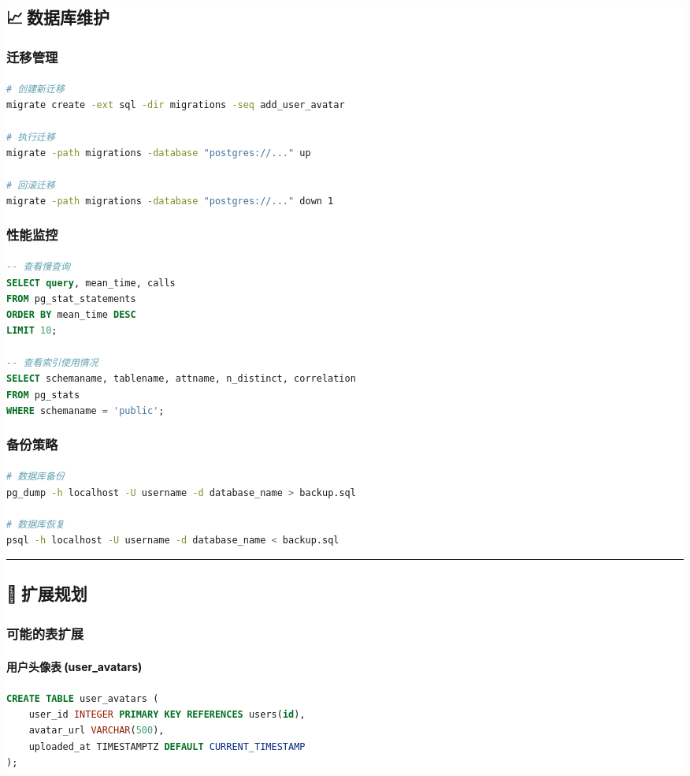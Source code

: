 
## 📈 数据库维护

### 迁移管理
```bash
# 创建新迁移
migrate create -ext sql -dir migrations -seq add_user_avatar

# 执行迁移
migrate -path migrations -database "postgres://..." up

# 回滚迁移
migrate -path migrations -database "postgres://..." down 1
```

### 性能监控
```sql
-- 查看慢查询
SELECT query, mean_time, calls
FROM pg_stat_statements
ORDER BY mean_time DESC
LIMIT 10;

-- 查看索引使用情况
SELECT schemaname, tablename, attname, n_distinct, correlation
FROM pg_stats
WHERE schemaname = 'public';
```

### 备份策略
```bash
# 数据库备份
pg_dump -h localhost -U username -d database_name > backup.sql

# 数据库恢复
psql -h localhost -U username -d database_name < backup.sql
```

---

## 🔮 扩展规划

### 可能的表扩展

#### 用户头像表 (user_avatars)
```sql
CREATE TABLE user_avatars (
    user_id INTEGER PRIMARY KEY REFERENCES users(id),
    avatar_url VARCHAR(500),
    uploaded_at TIMESTAMPTZ DEFAULT CURRENT_TIMESTAMP
);
```
